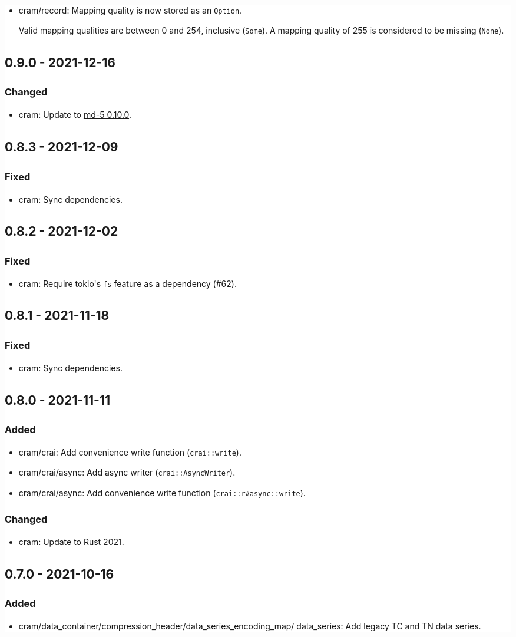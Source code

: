   * cram/record: Mapping quality is now stored as an `Option`.

    Valid mapping qualities are between 0 and 254, inclusive (`Some`). A
    mapping quality of 255 is considered to be missing (`None`).

## 0.9.0 - 2021-12-16

### Changed

  * cram: Update to [md-5 0.10.0].

[md-5 0.10.0]: https://crates.io/crates/md-5/0.10.0

## 0.8.3 - 2021-12-09

### Fixed

  * cram: Sync dependencies.

## 0.8.2 - 2021-12-02

### Fixed

  * cram: Require tokio's `fs` feature as a dependency ([#62]).

[#62]: https://github.com/zaeleus/noodles/issues/62

## 0.8.1 - 2021-11-18

### Fixed

  * cram: Sync dependencies.

## 0.8.0 - 2021-11-11

### Added

  * cram/crai: Add convenience write function (`crai::write`).

  * cram/crai/async: Add async writer (`crai::AsyncWriter`).

  * cram/crai/async: Add convenience write function (`crai::r#async::write`).

### Changed

  * cram: Update to Rust 2021.

## 0.7.0 - 2021-10-16

### Added

  * cram/data_container/compression_header/data_series_encoding_map/
    data_series: Add legacy TC and TN data series.


[#220]: https://github.com/zaeleus/noodles/issues/220
[#174]: https://github.com/zaeleus/noodles/pull/174
[#131]: https://github.com/zaeleus/noodles/issues/131
[samtools/hts-specs@4b61c4d]: https://github.com/samtools/hts-specs/commit/4b61c4d7e40748b274478fd481bbfe60592a969b
[#136]: https://github.com/zaeleus/noodles/issues/136
[#107]: https://github.com/zaeleus/noodles/issues/107
[#31]: https://github.com/zaeleus/noodles/issues/31